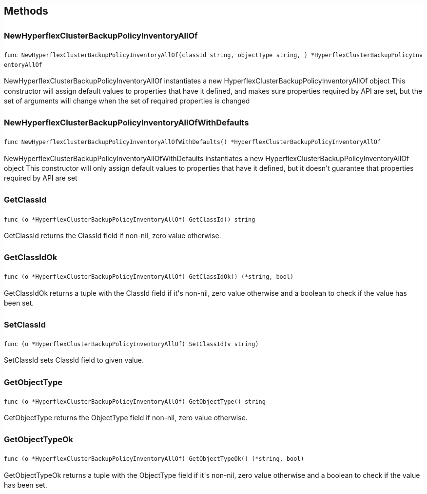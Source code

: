 ## Methods

### NewHyperflexClusterBackupPolicyInventoryAllOf

`func NewHyperflexClusterBackupPolicyInventoryAllOf(classId string, objectType string, ) *HyperflexClusterBackupPolicyInventoryAllOf`

NewHyperflexClusterBackupPolicyInventoryAllOf instantiates a new HyperflexClusterBackupPolicyInventoryAllOf object
This constructor will assign default values to properties that have it defined,
and makes sure properties required by API are set, but the set of arguments
will change when the set of required properties is changed

### NewHyperflexClusterBackupPolicyInventoryAllOfWithDefaults

`func NewHyperflexClusterBackupPolicyInventoryAllOfWithDefaults() *HyperflexClusterBackupPolicyInventoryAllOf`

NewHyperflexClusterBackupPolicyInventoryAllOfWithDefaults instantiates a new HyperflexClusterBackupPolicyInventoryAllOf object
This constructor will only assign default values to properties that have it defined,
but it doesn't guarantee that properties required by API are set

### GetClassId

`func (o *HyperflexClusterBackupPolicyInventoryAllOf) GetClassId() string`

GetClassId returns the ClassId field if non-nil, zero value otherwise.

### GetClassIdOk

`func (o *HyperflexClusterBackupPolicyInventoryAllOf) GetClassIdOk() (*string, bool)`

GetClassIdOk returns a tuple with the ClassId field if it's non-nil, zero value otherwise
and a boolean to check if the value has been set.

### SetClassId

`func (o *HyperflexClusterBackupPolicyInventoryAllOf) SetClassId(v string)`

SetClassId sets ClassId field to given value.


### GetObjectType

`func (o *HyperflexClusterBackupPolicyInventoryAllOf) GetObjectType() string`

GetObjectType returns the ObjectType field if non-nil, zero value otherwise.

### GetObjectTypeOk

`func (o *HyperflexClusterBackupPolicyInventoryAllOf) GetObjectTypeOk() (*string, bool)`

GetObjectTypeOk returns a tuple with the ObjectType field if it's non-nil, zero value otherwise
and a boolean to check if the value has been set.
